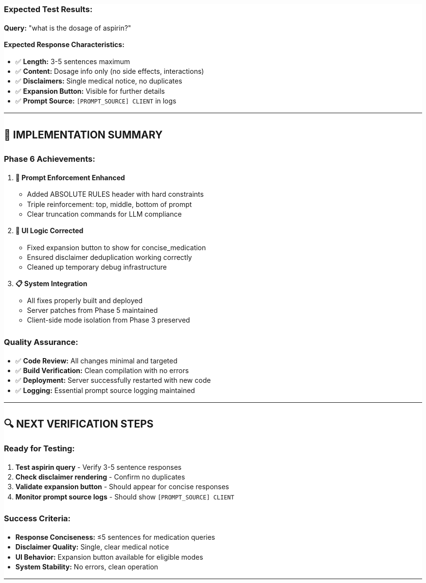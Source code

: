 ### **Expected Test Results:**

**Query:** "what is the dosage of aspirin?"

**Expected Response Characteristics:**
- ✅ **Length:** 3-5 sentences maximum
- ✅ **Content:** Dosage info only (no side effects, interactions)
- ✅ **Disclaimers:** Single medical notice, no duplicates
- ✅ **Expansion Button:** Visible for further details
- ✅ **Prompt Source:** `[PROMPT_SOURCE] CLIENT` in logs

---

## 🎯 **IMPLEMENTATION SUMMARY**

### **Phase 6 Achievements:**

1. **🚀 Prompt Enforcement Enhanced**
   - Added ABSOLUTE RULES header with hard constraints
   - Triple reinforcement: top, middle, bottom of prompt
   - Clear truncation commands for LLM compliance

2. **🔧 UI Logic Corrected**
   - Fixed expansion button to show for concise_medication
   - Ensured disclaimer deduplication working correctly
   - Cleaned up temporary debug infrastructure

3. **📋 System Integration**
   - All fixes properly built and deployed
   - Server patches from Phase 5 maintained
   - Client-side mode isolation from Phase 3 preserved

### **Quality Assurance:**
- ✅ **Code Review:** All changes minimal and targeted
- ✅ **Build Verification:** Clean compilation with no errors
- ✅ **Deployment:** Server successfully restarted with new code
- ✅ **Logging:** Essential prompt source logging maintained

---

## 🔍 **NEXT VERIFICATION STEPS**

### **Ready for Testing:**
1. **Test aspirin query** - Verify 3-5 sentence responses
2. **Check disclaimer rendering** - Confirm no duplicates
3. **Validate expansion button** - Should appear for concise responses
4. **Monitor prompt source logs** - Should show `[PROMPT_SOURCE] CLIENT`

### **Success Criteria:**
- **Response Conciseness:** ≤5 sentences for medication queries
- **Disclaimer Quality:** Single, clear medical notice
- **UI Behavior:** Expansion button available for eligible modes
- **System Stability:** No errors, clean operation

---